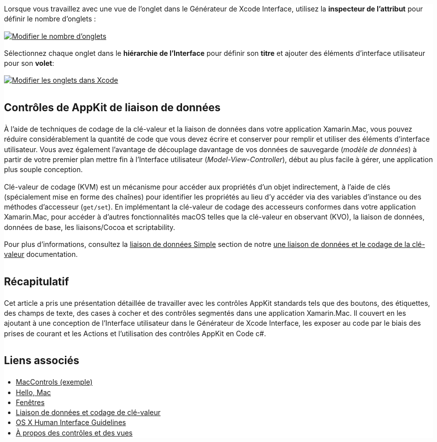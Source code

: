 Lorsque vous travaillez avec une vue de l’onglet dans le Générateur de Xcode Interface, utilisez la **inspecteur de l’attribut** pour définir le nombre d’onglets :

[![](standard-controls-images/content08.png "Modifier le nombre d’onglets")](standard-controls-images/content08.png#lightbox)

Sélectionnez chaque onglet dans le **hiérarchie de l’Interface** pour définir son **titre** et ajouter des éléments d’interface utilisateur pour son **volet**:

[![](standard-controls-images/content09.png "Modifier les onglets dans Xcode")](standard-controls-images/content09.png#lightbox)

<a name="Data_Binding_AppKit_Controls" />

## <a name="data-binding-appkit-controls"></a>Contrôles de AppKit de liaison de données

À l’aide de techniques de codage de la clé-valeur et la liaison de données dans votre application Xamarin.Mac, vous pouvez réduire considérablement la quantité de code que vous devez écrire et conserver pour remplir et utiliser des éléments d’interface utilisateur. Vous avez également l’avantage de découplage davantage de vos données de sauvegarde (_modèle de données_) à partir de votre premier plan mettre fin à l’Interface utilisateur (_Model-View-Controller_), début au plus facile à gérer, une application plus souple conception.

Clé-valeur de codage (KVM) est un mécanisme pour accéder aux propriétés d’un objet indirectement, à l’aide de clés (spécialement mise en forme des chaînes) pour identifier les propriétés au lieu d’y accéder via des variables d’instance ou des méthodes d’accesseur (`get/set`). En implémentant la clé-valeur de codage des accesseurs conformes dans votre application Xamarin.Mac, pour accéder à d’autres fonctionnalités macOS telles que la clé-valeur en observant (KVO), la liaison de données, données de base, les liaisons/Cocoa et scriptability.

Pour plus d’informations, consultez la [liaison de données Simple](~/mac/app-fundamentals/databinding.md#Simple_Data_Binding) section de notre [une liaison de données et le codage de la clé-valeur](~/mac/app-fundamentals/databinding.md) documentation.


<a name="Summary" />

## <a name="summary"></a>Récapitulatif

Cet article a pris une présentation détaillée de travailler avec les contrôles AppKit standards tels que des boutons, des étiquettes, des champs de texte, des cases à cocher et des contrôles segmentés dans une application Xamarin.Mac. Il couvert en les ajoutant à une conception de l’Interface utilisateur dans le Générateur de Xcode Interface, les exposer au code par le biais des prises de courant et les Actions et l’utilisation des contrôles AppKit en Code c#.

## <a name="related-links"></a>Liens associés

- [MacControls (exemple)](https://developer.xamarin.com/samples/mac/MacControls/)
- [Hello, Mac](~/mac/get-started/hello-mac.md)
- [Fenêtres](~/mac/user-interface/window.md)
- [Liaison de données et codage de clé-valeur](~/mac/app-fundamentals/databinding.md)
- [OS X Human Interface Guidelines](https://developer.apple.com/library/mac/documentation/UserExperience/Conceptual/OSXHIGuidelines/)
- [À propos des contrôles et des vues](https://developer.apple.com/library/mac/documentation/UserExperience/Conceptual/OSXHIGuidelines/ControlsAll.html#//apple_ref/doc/uid/20000957-CH46-SW1)
